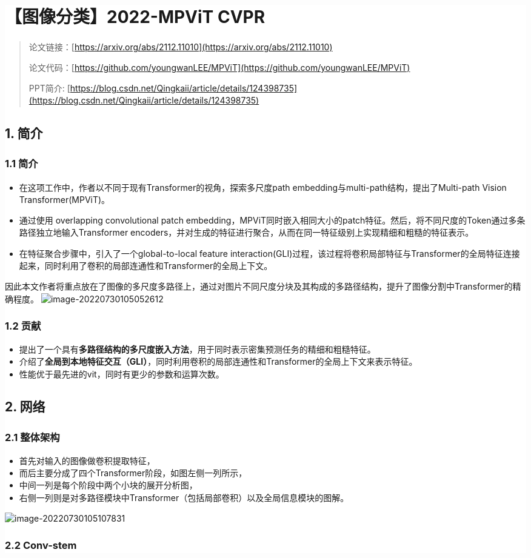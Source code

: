 # 【图像分类】2022-MPViT CVPR

> 论文链接：[https://arxiv.org/abs/2112.11010](https://arxiv.org/abs/2112.11010)
>
> 论文代码：[https://github.com/youngwanLEE/MPViT](https://github.com/youngwanLEE/MPViT)
>
> PPT简介: [https://blog.csdn.net/Qingkaii/article/details/124398735](https://blog.csdn.net/Qingkaii/article/details/124398735)



## 1. 简介

### 1.1 简介

* 在这项工作中，作者以不同于现有Transformer的视角，探索多尺度path embedding与multi-path结构，提出了Multi-path Vision Transformer(MPViT)。

* 通过使用 overlapping convolutional patch embedding，MPViT同时嵌入相同大小的patch特征。然后，将不同尺度的Token通过多条路径独立地输入Transformer encoders，并对生成的特征进行聚合，从而在同一特征级别上实现精细和粗糙的特征表示。

- 在特征聚合步骤中，引入了一个global-to-local feature interaction(GLI)过程，该过程将卷积局部特征与Transformer的全局特征连接起来，同时利用了卷积的局部连通性和Transformer的全局上下文。



因此本文作者将重点放在了图像的多尺度多路径上，通过对图片不同尺度分块及其构成的多路径结构，提升了图像分割中Transformer的精确程度。
![image-20220730105052612](https://resource-joker.oss-cn-beijing.aliyuncs.com/picture/image-20220730105052612.png)

### 1.2 贡献

- 提出了一个具有**多路径结构的多尺度嵌入方法**，用于同时表示密集预测任务的精细和粗糙特征。
- 介绍了**全局到本地特征交互（GLI）**，同时利用卷积的局部连通性和Transformer的全局上下文来表示特征。
- 性能优于最先进的vit，同时有更少的参数和运算次数。



## 2. 网络

### 2.1 整体架构

* 首先对输入的图像做卷积提取特征，
* 而后主要分成了四个Transformer阶段，如图左侧一列所示，
* 中间一列是每个阶段中两个小块的展开分析图，
* 右侧一列则是对多路径模块中Transformer（包括局部卷积）以及全局信息模块的图解。




![image-20220730105107831](https://resource-joker.oss-cn-beijing.aliyuncs.com/picture/image-20220730105107831.png)



### 2.2 Conv-stem
